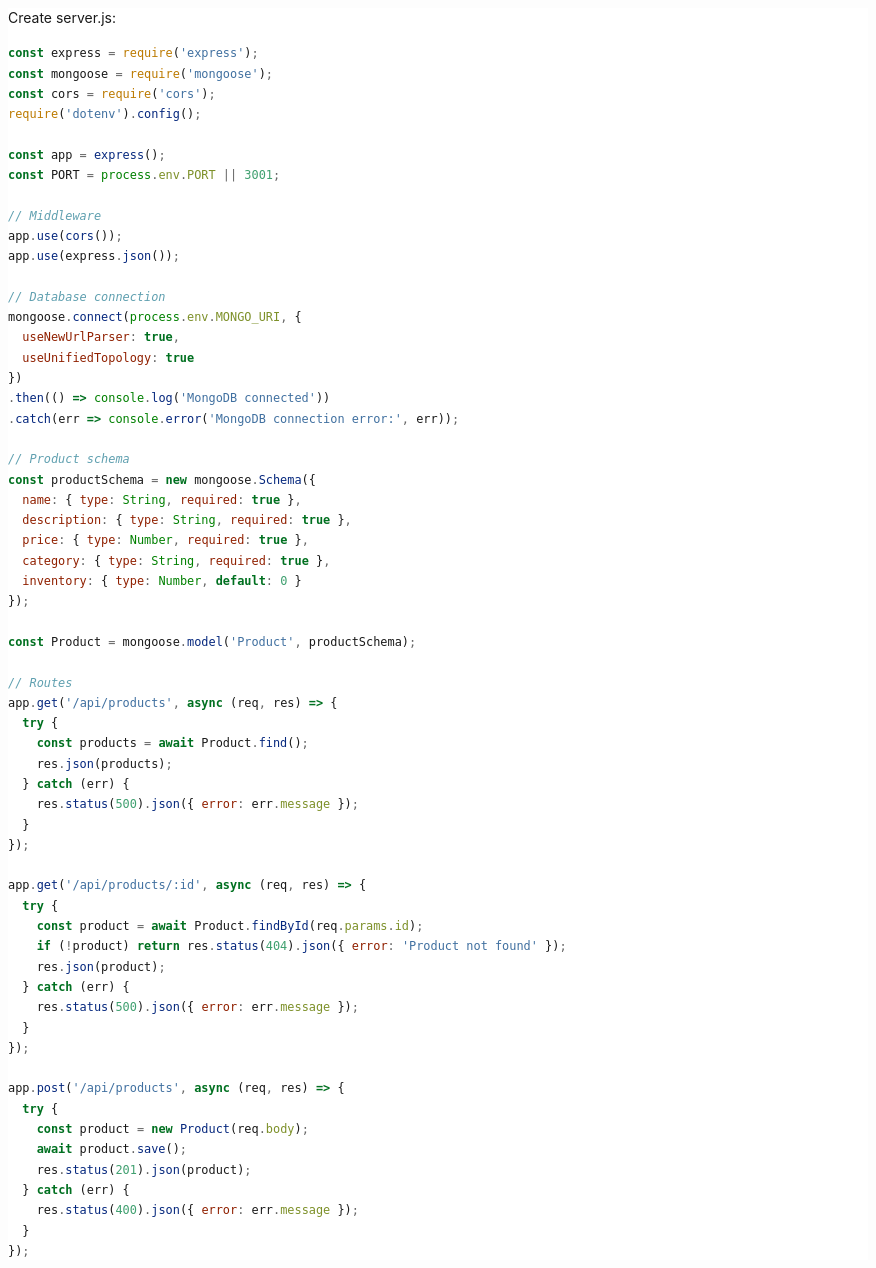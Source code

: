 Create server.js:

```javascript
const express = require('express');
const mongoose = require('mongoose');
const cors = require('cors');
require('dotenv').config();

const app = express();
const PORT = process.env.PORT || 3001;

// Middleware
app.use(cors());
app.use(express.json());

// Database connection
mongoose.connect(process.env.MONGO_URI, {
  useNewUrlParser: true,
  useUnifiedTopology: true
})
.then(() => console.log('MongoDB connected'))
.catch(err => console.error('MongoDB connection error:', err));

// Product schema
const productSchema = new mongoose.Schema({
  name: { type: String, required: true },
  description: { type: String, required: true },
  price: { type: Number, required: true },
  category: { type: String, required: true },
  inventory: { type: Number, default: 0 }
});

const Product = mongoose.model('Product', productSchema);

// Routes
app.get('/api/products', async (req, res) => {
  try {
    const products = await Product.find();
    res.json(products);
  } catch (err) {
    res.status(500).json({ error: err.message });
  }
});

app.get('/api/products/:id', async (req, res) => {
  try {
    const product = await Product.findById(req.params.id);
    if (!product) return res.status(404).json({ error: 'Product not found' });
    res.json(product);
  } catch (err) {
    res.status(500).json({ error: err.message });
  }
});

app.post('/api/products', async (req, res) => {
  try {
    const product = new Product(req.body);
    await product.save();
    res.status(201).json(product);
  } catch (err) {
    res.status(400).json({ error: err.message });
  }
});

```